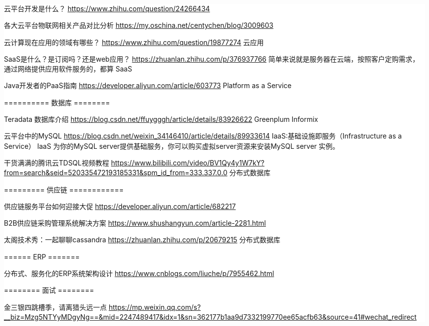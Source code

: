 云平台开发是什么？
https://www.zhihu.com/question/24266434

各大云平台物联网相关产品对比分析
https://my.oschina.net/centychen/blog/3009603

云计算现在应用的领域有哪些？
https://www.zhihu.com/question/19877274
云应用

SaaS是什么？是订阅吗？还是web应用？
https://zhuanlan.zhihu.com/p/376937766
简单来说就是服务器在云端，按照客户定购需求，通过网络提供应用软件服务的，都算 SaaS

Java开发者的PaaS指南
https://developer.aliyun.com/article/603773
Platform as a Service

========== 数据库 ========

Teradata 数据库介绍
https://blog.csdn.net/ffuygggh/article/details/83926622
Greenplum
Informix


云平台中的MySQL
https://blog.csdn.net/weixin_34146410/article/details/89933614
IaaS:基础设施即服务（Infrastructure as a Service）
IaaS 为你的MySQL server提供基础服务，你可以购买虚拟server资源来安装MySQL server 实例。


干货满满的腾讯云TDSQL视频教程
https://www.bilibili.com/video/BV1Qy4y1W7kY?from=search&seid=520335472193185331&spm_id_from=333.337.0.0
分布式数据库

========= 供应链 ============

供应链服务平台如何迎接大促
https://developer.aliyun.com/article/682217

B2B供应链采购管理系统解决方案
https://www.shushangyun.com/article-2281.html


太阁技术秀：一起聊聊cassandra
https://zhuanlan.zhihu.com/p/20679215
分布式数据库

====== ERP =======

分布式、服务化的ERP系统架构设计
https://www.cnblogs.com/liuche/p/7955462.html

======== 面试 ========

金三银四跳槽季，请离猎头远一点 
https://mp.weixin.qq.com/s?__biz=Mzg5NTYyMDgyNg==&mid=2247489417&idx=1&sn=362177b1aa9d7332199770ee65acfb63&source=41#wechat_redirect
